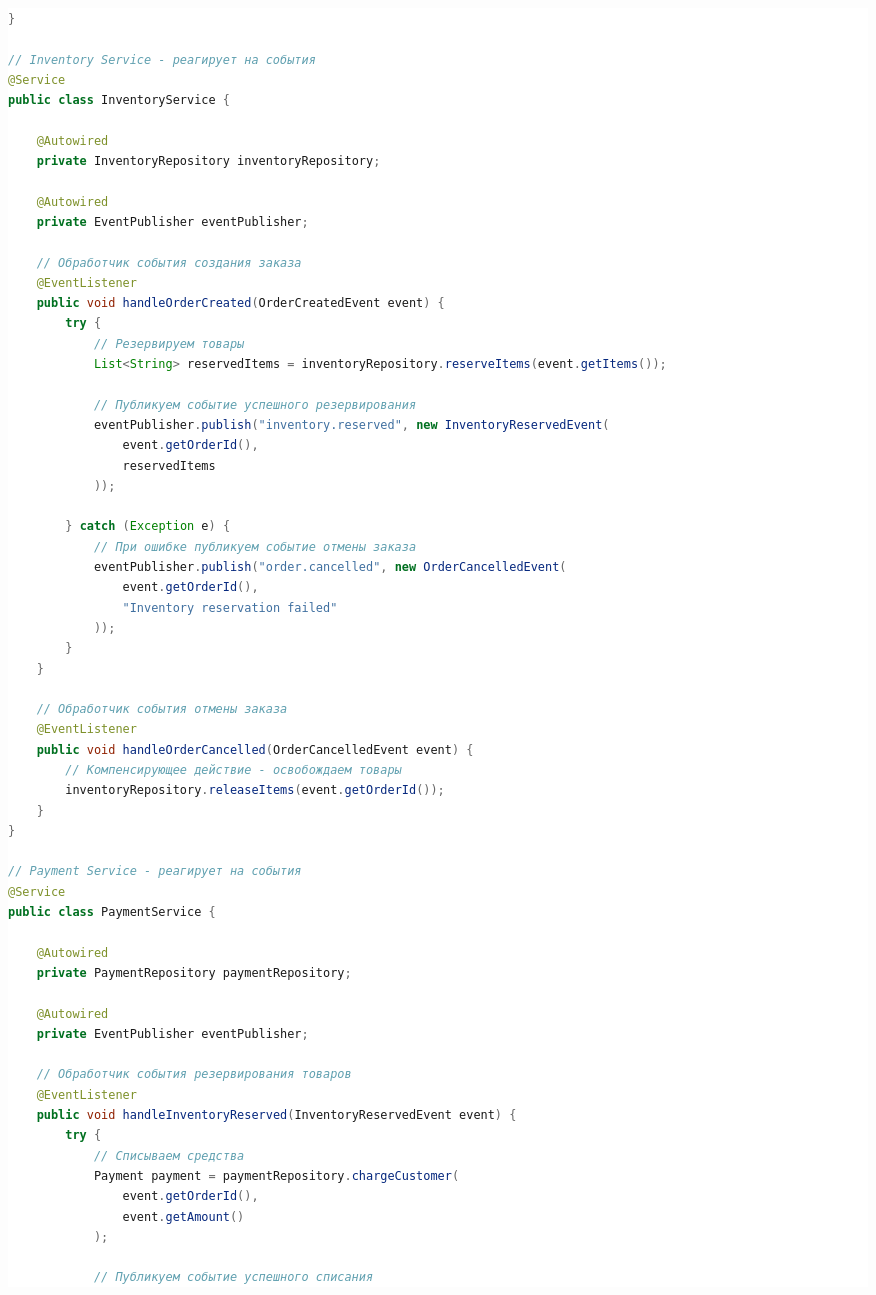 ```java
}

// Inventory Service - реагирует на события
@Service
public class InventoryService {
    
    @Autowired
    private InventoryRepository inventoryRepository;
    
    @Autowired
    private EventPublisher eventPublisher;
    
    // Обработчик события создания заказа
    @EventListener
    public void handleOrderCreated(OrderCreatedEvent event) {
        try {
            // Резервируем товары
            List<String> reservedItems = inventoryRepository.reserveItems(event.getItems());
            
            // Публикуем событие успешного резервирования
            eventPublisher.publish("inventory.reserved", new InventoryReservedEvent(
                event.getOrderId(),
                reservedItems
            ));
            
        } catch (Exception e) {
            // При ошибке публикуем событие отмены заказа
            eventPublisher.publish("order.cancelled", new OrderCancelledEvent(
                event.getOrderId(),
                "Inventory reservation failed"
            ));
        }
    }
    
    // Обработчик события отмены заказа
    @EventListener
    public void handleOrderCancelled(OrderCancelledEvent event) {
        // Компенсирующее действие - освобождаем товары
        inventoryRepository.releaseItems(event.getOrderId());
    }
}

// Payment Service - реагирует на события
@Service
public class PaymentService {
    
    @Autowired
    private PaymentRepository paymentRepository;
    
    @Autowired
    private EventPublisher eventPublisher;
    
    // Обработчик события резервирования товаров
    @EventListener
    public void handleInventoryReserved(InventoryReservedEvent event) {
        try {
            // Списываем средства
            Payment payment = paymentRepository.chargeCustomer(
                event.getOrderId(),
                event.getAmount()
            );
            
            // Публикуем событие успешного списания
```